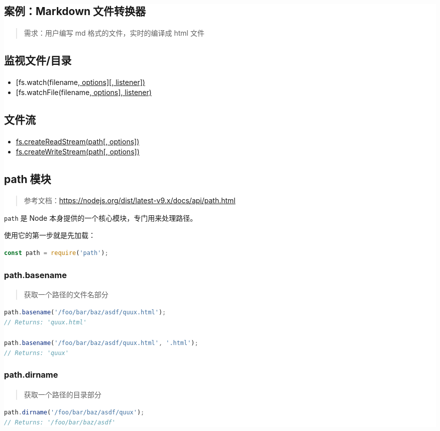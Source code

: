 ## 案例：Markdown 文件转换器

> 需求：用户编写 md 格式的文件，实时的编译成 html 文件
>



## 监视文件/目录

- [fs.watch(filename[, options\][, listener])](https://nodejs.org/dist/latest-v10.x/docs/api/fs.html#fs_fs_watch_filename_options_listener)
- [fs.watchFile(filename[, options\], listener)](https://nodejs.org/dist/latest-v10.x/docs/api/fs.html#fs_fs_watchfile_filename_options_listener)



## 文件流

- [fs.createReadStream(path[, options])](https://nodejs.org/dist/latest-v10.x/docs/api/fs.html#fs_fs_createreadstream_path_options)
- [fs.createWriteStream(path[, options])](https://nodejs.org/dist/latest-v10.x/docs/api/fs.html#fs_fs_createwritestream_path_options)



## path 模块

> 参考文档：https://nodejs.org/dist/latest-v9.x/docs/api/path.html

`path` 是 Node 本身提供的一个核心模块，专门用来处理路径。

使用它的第一步就是先加载：

```javascript
const path = require('path');
```

### path.basename

> 获取一个路径的文件名部分

```javascript
path.basename('/foo/bar/baz/asdf/quux.html');
// Returns: 'quux.html'

path.basename('/foo/bar/baz/asdf/quux.html', '.html');
// Returns: 'quux'
```

### path.dirname

> 获取一个路径的目录部分

```javascript
path.dirname('/foo/bar/baz/asdf/quux');
// Returns: '/foo/bar/baz/asdf'
```
